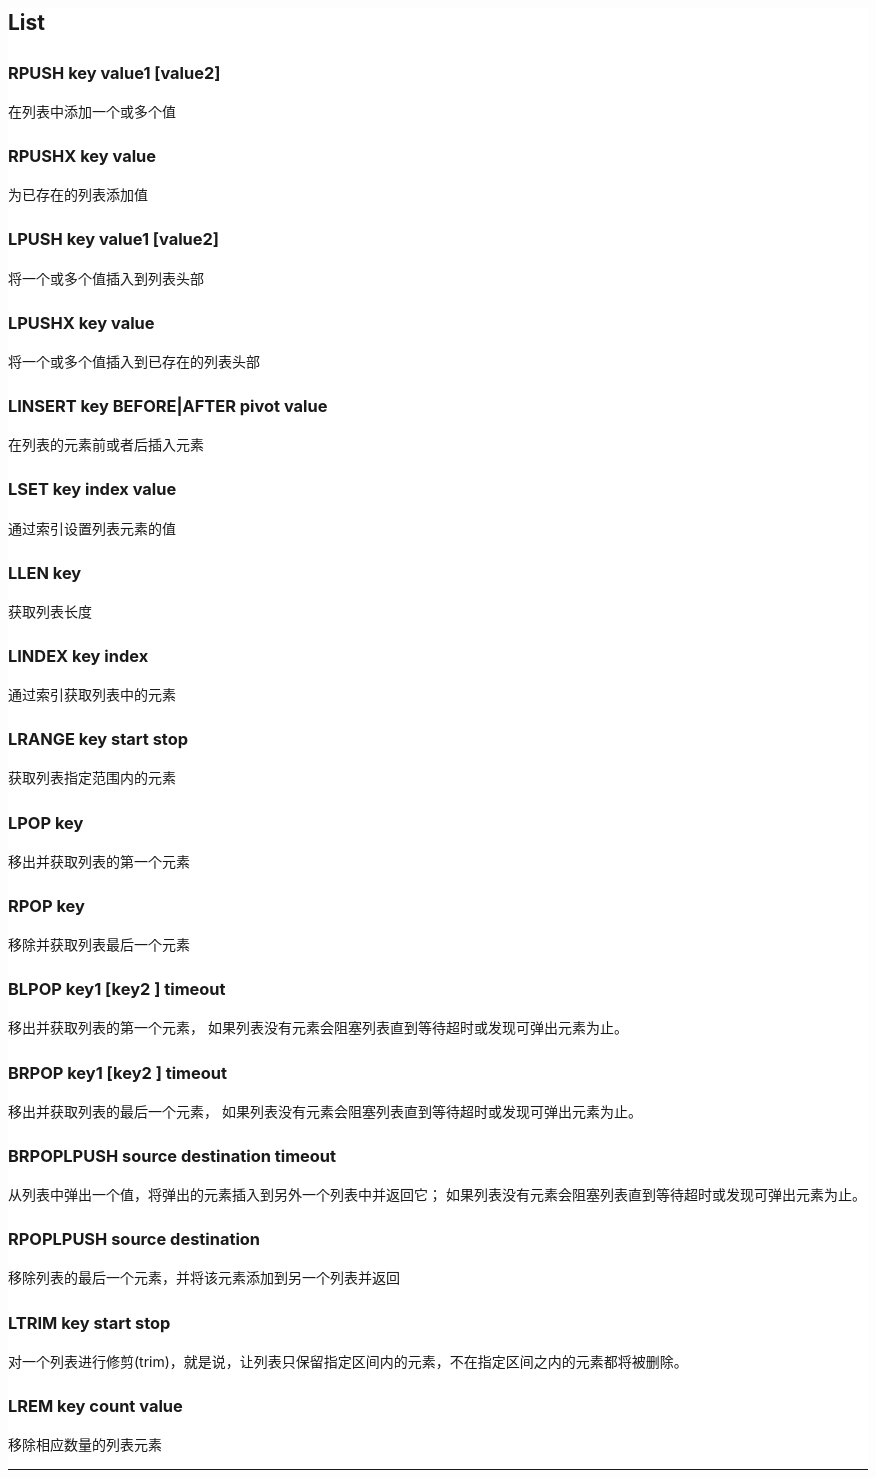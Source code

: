 ## List

### RPUSH key value1 [value2]
在列表中添加一个或多个值
### RPUSHX key value
为已存在的列表添加值
### LPUSH key value1 [value2]
将一个或多个值插入到列表头部
### LPUSHX key value
将一个或多个值插入到已存在的列表头部
### LINSERT key BEFORE|AFTER pivot value
在列表的元素前或者后插入元素
### LSET key index value
通过索引设置列表元素的值

### LLEN key
获取列表长度
### LINDEX key index
通过索引获取列表中的元素
### LRANGE key start stop
获取列表指定范围内的元素

### LPOP key
移出并获取列表的第一个元素
### RPOP key
移除并获取列表最后一个元素
### BLPOP key1 [key2 ] timeout
移出并获取列表的第一个元素， 如果列表没有元素会阻塞列表直到等待超时或发现可弹出元素为止。
### BRPOP key1 [key2 ] timeout
移出并获取列表的最后一个元素， 如果列表没有元素会阻塞列表直到等待超时或发现可弹出元素为止。
### BRPOPLPUSH source destination timeout
从列表中弹出一个值，将弹出的元素插入到另外一个列表中并返回它； 如果列表没有元素会阻塞列表直到等待超时或发现可弹出元素为止。
### RPOPLPUSH source destination
移除列表的最后一个元素，并将该元素添加到另一个列表并返回
### LTRIM key start stop
对一个列表进行修剪(trim)，就是说，让列表只保留指定区间内的元素，不在指定区间之内的元素都将被删除。
### LREM key count value
移除相应数量的列表元素

***
